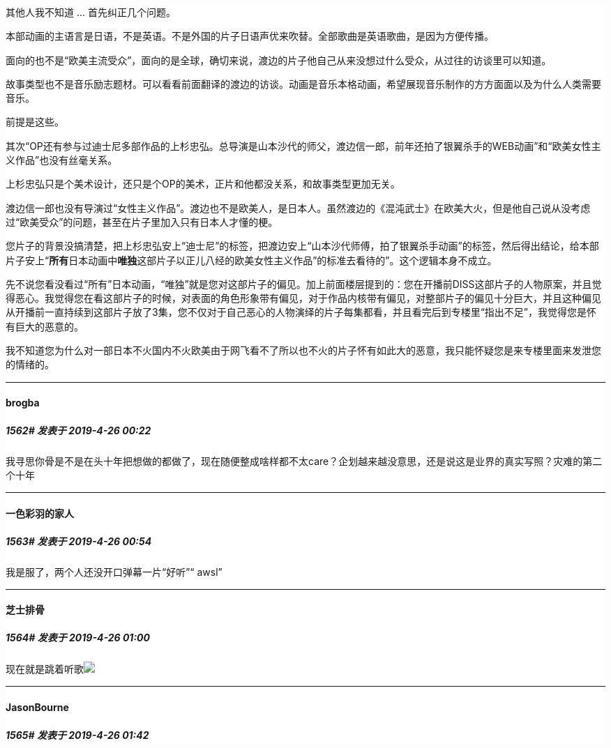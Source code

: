 其他人我不知道 ...</blockquote>
首先纠正几个问题。

本部动画的主语言是日语，不是英语。不是外国的片子日语声优来吹替。全部歌曲是英语歌曲，是因为方便传播。

面向的也不是“欧美主流受众”，面向的是全球，确切来说，渡边的片子他自己从来没想过什么受众，从过往的访谈里可以知道。

故事类型也不是音乐励志题材。可以看看前面翻译的渡边的访谈。动画是音乐本格动画，希望展现音乐制作的方方面面以及为什么人类需要音乐。

前提是这些。

其次“OP还有参与过迪士尼多部作品的上杉忠弘。总导演是山本沙代的师父，渡边信一郎，前年还拍了银翼杀手的WEB动画”和“欧美女性主义作品”也没有丝毫关系。

上杉忠弘只是个美术设计，还只是个OP的美术，正片和他都没关系，和故事类型更加无关。

渡边信一郎也没有导演过“女性主义作品”。渡边也不是欧美人，是日本人。虽然渡边的《混沌武士》在欧美大火，但是他自己说从没考虑过“欧美受众”的问题，甚至在片子里加入只有日本人才懂的梗。

您片子的背景没搞清楚，把上杉忠弘安上“迪士尼”的标签，把渡边安上“山本沙代师傅，拍了银翼杀手动画”的标签，然后得出结论，给本部片子安上“<strong>所有</strong>日本动画中<strong>唯独</strong>这部片子以正儿八经的欧美女性主义作品”的标准去看待的”。这个逻辑本身不成立。

先不说您看没看过“所有”日本动画，“唯独”就是您对这部片子的偏见。加上前面楼层提到的：您在开播前DISS这部片子的人物原案，并且觉得恶心。我觉得您在看这部片子的时候，对表面的角色形象带有偏见，对于作品内核带有偏见，对整部片子的偏见十分巨大，并且这种偏见从开播前一直持续到这部片子放了3集，您不仅对于自己恶心的人物演绎的片子每集都看，并且看完后到专楼里“指出不足”，我觉得您是怀有巨大的恶意的。

我不知道您为什么对一部日本不火国内不火欧美由于网飞看不了所以也不火的片子怀有如此大的恶意，我只能怀疑您是来专楼里面来发泄您的情绪的。


-----

####  brogba  
##### 1562#       发表于 2019-4-26 00:22


我寻思你骨是不是在头十年把想做的都做了，现在随便整成啥样都不太care？企划越来越没意思，还是说这是业界的真实写照？灾难的第二个十年


-----

####  一色彩羽的家人  
##### 1563#       发表于 2019-4-26 00:54


我是服了，两个人还没开口弹幕一片“好听”“
awsl”


-----

####  芝士排骨  
##### 1564#       发表于 2019-4-26 01:00


现在就是跳着听歌<img src="https://static.saraba1st.com/image/smiley/face2017/009.gif" referrerpolicy="no-referrer">


-----

####  JasonBourne  
##### 1565#       发表于 2019-4-26 01:42

